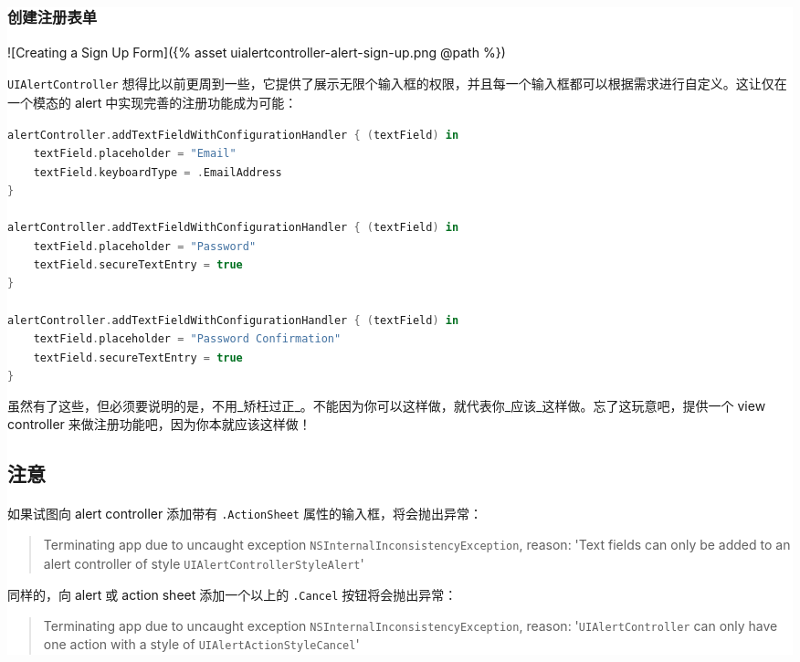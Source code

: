 ### 创建注册表单

![Creating a Sign Up Form]({% asset uialertcontroller-alert-sign-up.png @path %})

`UIAlertController` 想得比以前更周到一些，它提供了展示无限个输入框的权限，并且每一个输入框都可以根据需求进行自定义。这让仅在一个模态的 alert 中实现完善的注册功能成为可能：

```swift
alertController.addTextFieldWithConfigurationHandler { (textField) in
    textField.placeholder = "Email"
    textField.keyboardType = .EmailAddress
}

alertController.addTextFieldWithConfigurationHandler { (textField) in
    textField.placeholder = "Password"
    textField.secureTextEntry = true
}

alertController.addTextFieldWithConfigurationHandler { (textField) in
    textField.placeholder = "Password Confirmation"
    textField.secureTextEntry = true
}
```
虽然有了这些，但必须要说明的是，不用_矫枉过正_。不能因为你可以这样做，就代表你_应该_这样做。忘了这玩意吧，提供一个 view controller 来做注册功能吧，因为你本就应该这样做！

## 注意

如果试图向 alert controller 添加带有 `.ActionSheet` 属性的输入框，将会抛出异常：

> Terminating app due to uncaught exception `NSInternalInconsistencyException`, reason: 'Text fields can only be added to an alert controller of style `UIAlertControllerStyleAlert`'

同样的，向 alert 或 action sheet 添加一个以上的 `.Cancel` 按钮将会抛出异常：

> Terminating app due to uncaught exception `NSInternalInconsistencyException`, reason: '`UIAlertController` can only have one action with a style of `UIAlertActionStyleCancel`'

